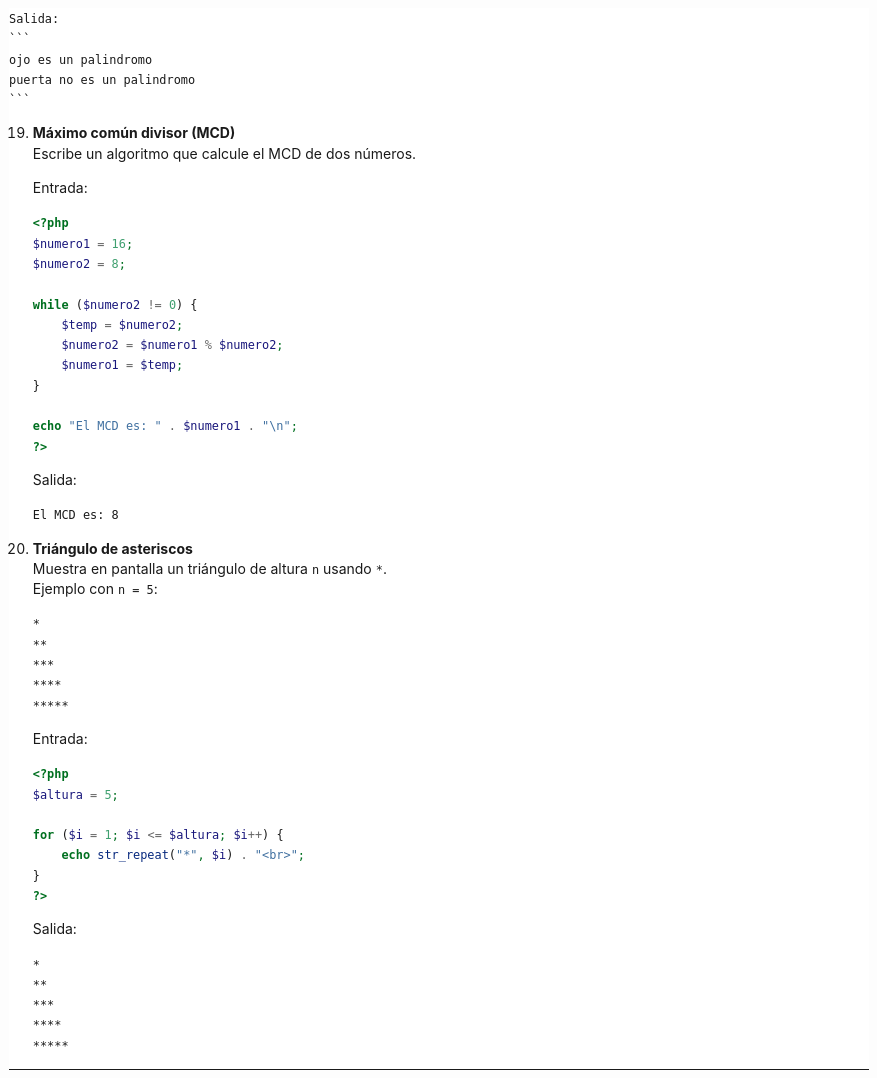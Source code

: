     Salida:
    ```
    ojo es un palindromo
    puerta no es un palindromo 
    ``` 

19. **Máximo común divisor (MCD)**  
    Escribe un algoritmo que calcule el MCD de dos números.  

    Entrada:
    ```php
    <?php
    $numero1 = 16;
    $numero2 = 8;

    while ($numero2 != 0) {
        $temp = $numero2;
        $numero2 = $numero1 % $numero2;
        $numero1 = $temp;
    }

    echo "El MCD es: " . $numero1 . "\n";
    ?>
    ```

    Salida:
    ```
    El MCD es: 8 
    ``` 

20. **Triángulo de asteriscos**  
    Muestra en pantalla un triángulo de altura `n` usando `*`.  
    Ejemplo con `n = 5`:  
    ```
    *
    **
    ***
    ****
    *****
    ```

    Entrada:
    ```php
    <?php
    $altura = 5; 

    for ($i = 1; $i <= $altura; $i++) {
        echo str_repeat("*", $i) . "<br>";
    }
    ?>
    ```

    Salida:
    ```
    *
    **
    ***
    ****
    *****
    ``` 
---